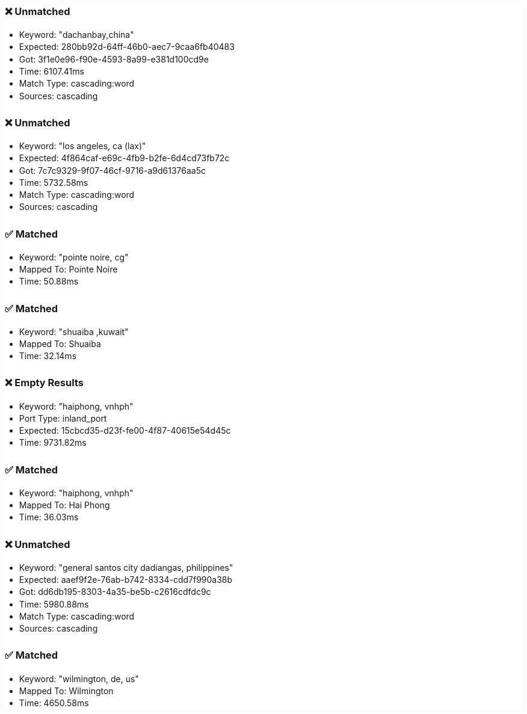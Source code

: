 ### ❌ Unmatched
- Keyword: "dachanbay,china"
- Expected: 280bb92d-64ff-46b0-aec7-9caa6fb40483
- Got: 3f1e0e96-f90e-4593-8a99-e381d100cd9e
- Time: 6107.41ms
- Match Type: cascading:word
- Sources: cascading

### ❌ Unmatched
- Keyword: "los angeles, ca (lax)"
- Expected: 4f864caf-e69c-4fb9-b2fe-6d4cd73fb72c
- Got: 7c7c9329-9f07-46cf-9716-a9d61376aa5c
- Time: 5732.58ms
- Match Type: cascading:word
- Sources: cascading

### ✅ Matched
- Keyword: "pointe noire, cg"
- Mapped To: Pointe Noire
- Time: 50.88ms

### ✅ Matched
- Keyword: "shuaiba ,kuwait"
- Mapped To: Shuaiba
- Time: 32.14ms

### ❌ Empty Results
- Keyword: "haiphong, vnhph"
- Port Type: inland_port
- Expected: 15cbcd35-d23f-fe00-4f87-40615e54d45c
- Time: 9731.82ms

### ✅ Matched
- Keyword: "haiphong, vnhph"
- Mapped To: Hai Phong
- Time: 36.03ms

### ❌ Unmatched
- Keyword: "general santos city dadiangas, philippines"
- Expected: aaef9f2e-76ab-b742-8334-cdd7f990a38b
- Got: dd6db195-8303-4a35-be5b-c2616cdfdc9c
- Time: 5980.88ms
- Match Type: cascading:word
- Sources: cascading

### ✅ Matched
- Keyword: "wilmington, de, us"
- Mapped To: Wilmington
- Time: 4650.58ms
